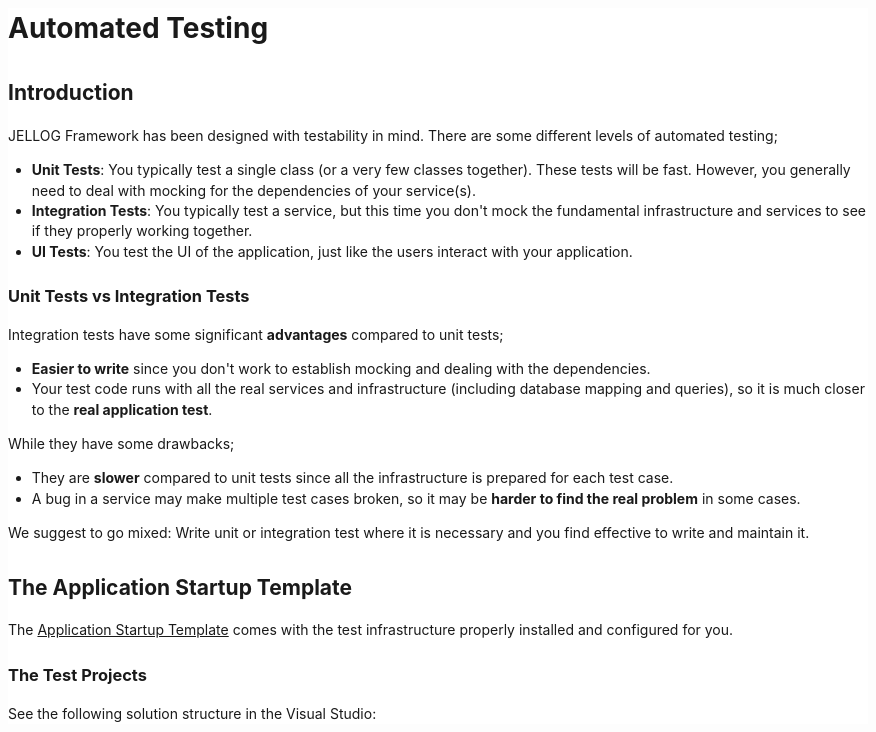 # Automated Testing

## Introduction

JELLOG Framework has been designed with testability in mind. There are some different levels of automated testing;

* **Unit Tests**: You typically test a single class (or a very few classes together). These tests will be fast. However, you generally need to deal with mocking for the dependencies of your service(s).
* **Integration Tests**: You typically test a service, but this time you don't mock the fundamental infrastructure and services to see if they properly working together.
* **UI Tests**: You test the UI of the application, just like the users interact with your application.

### Unit Tests vs Integration Tests

Integration tests have some significant **advantages** compared to unit tests;

* **Easier to write** since you don't work to establish mocking and dealing with the dependencies.
* Your test code runs with all the real services and infrastructure (including database mapping and queries), so it is much closer to the **real application test**.

While they have some drawbacks;

* They are **slower** compared to unit tests since all the infrastructure is prepared for each test case.
* A bug in a service may make multiple test cases broken, so it may be **harder to find the real problem** in some cases.

We suggest to go mixed: Write unit or integration test where it is necessary and you find effective to write and maintain it.

## The Application Startup Template

The [Application Startup Template](Startup-Templates/Application.md) comes with the test infrastructure properly installed and configured for you.

### The Test Projects

See the following solution structure in the Visual Studio:
